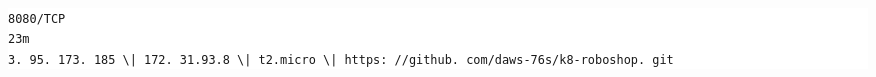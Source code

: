     8080/TCP
    23m
    3. 95. 173. 185 \| 172. 31.93.8 \| t2.micro \| https: //github. com/daws-76s/k8-roboshop. git

[^48]: 3. 95. 173. 185 \| 172. 31.93.8 \| t2.micro \| https: / /github. com/daws-76s/k8-roboshop . git
    \[ centos@ip-172-31-93-8 \~/k8-roboshop/debug \]$ kubectl delete -f . ./mongodb/manifest. yaml
    deployment . apps "mongodb" deleted
    service "mongodb" deleted
    3. 95 . 173.185 \| 172.31.93.8 \| t2.micro \| https: / /github. com/daws-76s/k8-roboshop . git
    \[ centos@ip-172-31-93-8 \~/k8-roboshop/debug \]$ kubectl delete -f . ./catalogue/manifest. yaml
    configmap "catalogue" deleted
    deployment . apps "catalogue" deleted
    service "catalogue" deleted
    3. 95. 173. 185 \| 172. 31.93.8 \| t2.micro \| https: / /github. com/daws-76s/k8-roboshop . git
    \[ centos@ip-172-31-93-8 \~/8-roboshop/debug \]$ git pull
    Already up to date.

[^49]: 3. 95. 173.185 \| 172. 31.93.8 \| t2.micro \| https: / /github. com/daws-76s/k8-roboshop . git
    \[ centos@ip-172-31-93-8 \~/k8-roboshop/debug \]$ cd . ./mongodb/
    3. 95 . 173. 185 \| 172. 31.93.8 \| t2.micro \| https: / /github. com/daws-76s/k8-roboshop . git
    \[ centos@ip-172-31-93-8 \~/k8-roboshop/mongodb \]$ kubectl apply -f manifest. yaml
    deployment . apps/mongodb created
    service/mongodb created
    3 . 95 . 173. 185 \| 172.31.93.8 \| t2.micro \| https: / /github.com/daws-76s/k8-roboshop . git
    \[ centos@ip-172-31-93-8 \~/k8-roboshop/mongodb \]$ kubectl get svc
    NAME
    TYPE
    CLUSTER-IP
    EXTERNAL-IP
    PORT (S)
    AGE
    mongodb
    ClusterIP
    10 . 100 . 21 . 190
    <none>
    27017/TCP
    4s
    3. 95 . 173. 185 \| 172. 31.93.8 \| t2. micro \| https: / /github.com/daws-76s/k8-roboshop . git
    \[ centos@ip-172-31-93-8 \~/k8-roboshop/mongodb \] $

[^50]: 95 . 173. 185 \| 172.31.93.8 \| t2. micro \| https: / /github. com/daws-76s/k8-roboshop . git
    centos@ip-172-31-93-8 \~/k8-roboshop/mongodb \]$ cd . ./catalogue/
    95 . 173. 185 \| 172.31.93.8 \| t2.micro \| https: / /github. com/daws-76s/k8-roboshop . git
    centos@ip-172-31-93-8 \~/k8-roboshop/catalogue \]$ kubectl apply -f manifest.yaml
    configmap/catalogue created
    deployment . apps/catalogue created
    ervice/catalogue created

[^51]: 3. 95. 173. 185 \| 172. 31.93.8 \| t2. micro \| https: / /github. com/daws-76s/k8-roboshop . git
    \[ centos@ip-172-31-93-8 \~/k8-roboshop/catalogue \]$ kubectl get pods
    NAME
    READY
    STATUS
    RESTARTS
    AGE
    catalogue-79dd48d65f-wxt6b
    1/1
    Running
    0
    6s
    debug
    1/1
    Running
    15m
    OO
    mongodb-778f7b57d5-5wm2j
    1/1
    Running
    26s

[^1]: 3. 95. 173. 185 \| 172. 31.93.8 \| t2. micro \| null
[^2]: apiVersion :
[^3]: 1. image should exist, building the image
[^4]: EXPLORER
[^5]: E
[^6]: user@AshDexter-T480 MINGW64 \~
[^7]: 3. 95. 173. 185 \| 172. 31.93.8 \| t2.micro \| null
[^8]: 3. 95. 173. 185 \| 172. 31.93.8 \| t2.micro \| null
[^9]: 3. 95. 173. 185 \| 172. 31.93.8 \| t2.micro \| https: / /github.com/daws-76s/k8-roboshop . git
[^10]: 3. 95 . 173. 185 \| 172. 31.93.8 \| t2.micro \| https: / /github. com/daws-76s/k8-roboshop . git
[^11]: 3. 95. 173. 185 \| 172. 31.93.8 \| t2.micro \| https: //github. com/daws-76s/k8-roboshop . git
[^12]: ncups . /791tho . com/ daws
[^13]: V REPOS
[^14]: 3. 95. 173. 185 \| 172.31.93.8 \| t2.micro \| https: //github. com/daws-76s/k8-roboshop . git
[^15]: 3. 95. 173. 185 \| 172. 31.93.8 \| t2. micro \| https: / /github. com/daws-76s/k8-roboshop . git
[^16]: Image pull policy
[^17]: V REPOS
[^18]: EXPLORER
[^19]: > k8-eksctl
[^20]: 3. 95. 173. 185 \| 172.31.93.8 \| t2.micro \| https: //github. com/daws-76s/k8-roboshop . git
[^21]: 3. 95. 173.185 \| 172. 31.93.8 \| t2.micro \| https: / /github. com/daws-76s/k8-roboshop . git
[^22]: 3. 95. 173. 185 \| 172. 31.93.8 \| t2.micro \| https: / /github. com/daws-76s/k8-roboshop . git
[^23]: 3. 95. 173.185 \| 172.31.93.8 \| t2.micro \| https: //github. com/daws-76s/k8-roboshop . git
[^24]: 3. 95. 173. 185 \| 172. 31.93.8 \| t2.micro \| https: / /github. com/daws-76s/k8-roboshop . git
[^25]: 3. 95. 173. 185 \| 172. 31.93.8 \| t2.micro \| https: / /github. com/daws-76s/k8-roboshop . git
[^26]: 3. 95. 173. 185 \| 172. 31.93.8 \|
[^27]: 3. 95. 173. 185 \| 172. 31.93.8 \| t2.micro \| https: / /github. com/daws-76s/k8-roboshop . git
[^28]: V REPOS
[^29]: 3. 95. 173. 185 \| 172.31.93.8 \| t2.micro \| https: //github. com/daws-76s/k8-roboshop . git
[^30]: 3. 95. 173. 185 \| 172. 31.93.8 \| t2. micro \| https: / /github. com/daws-76s/k8-roboshop . git
[^31]: \[ centos@ip-172-31-93-8 \~/k8-roboshop/catalogue \]$ docker push joindevops/catalogue:v1
[^32]: V REPOS
[^33]: REPOS
[^34]: 3. 95. 173. 185 \| 172. 31.93.8 \| t2.micro \| https: / /github. com/daws-76s/k8-roboshop . git
[^35]: 3. 95. 173.185 \| 172. 31.93.8 \| t2.micro \| https: //github. com/daws-76s/k8-roboshop . git
[^36]: 3. 95. 173. 185 \| 172. 31.93.8 \| t2.micro \| https: / /github. com/daws-76s/k8-roboshop . git
[^37]: 3. 95. 173. 185 \| 172. 31. 93.8 \| t2. micro \| https: / /github. com/daws-76s/k8-roboshop . git
[^38]: File Edit Selection View
[^39]: user@AshDexter-T480 MINGW64 /c/devops/daws-76s/repos/k8-roboshop (main)
[^40]: 3. 95. 173. 185 \| 172. 31. 93.8 \| t2.micro \| https: / /github. com/daws-76s/k8-roboshop . git
[^41]: 3. 95 . 173. 185 \| 172. 31. 93.8 \| t2.micro \| https: / /github. com/daws-76s/k8-roboshop . git
[^42]: 3. 95. 173. 185 \| 172. 31.93.8 \| t2.micro \| https: / /github. com/daws-76s/k8-roboshop . git
[^43]: 3. 95. 173. 185 \| 172. 31.93.8 \| t2.micro \| https: / /github. com/daws-76s/k8-roboshop . git
[^44]: 3. 95. 173. 185 \| 172.31.93.8 \| t2.micro \| https: / /github. com/daws-76s/k8-roboshop . git
[^45]: 3. 95. 173. 185 \| 172. 31.93.8 \| t2.micro \| https: //github. com/daws-76s/k8-roboshop . git
[^46]: Request
[^47]: 3. 95. 173. 185 \| 172. 31.93.8 \| t2.micro \| https: / /github. com/daws-76s/k8-roboshop . git
[^52]: EXPLORER
[^53]: user@AshDexter-T480 MINGW64 /c/devops/daws-76s/repos/k8-roboshop (main)
[^54]: 3. 95. 173. 185 \| 172. 31.93.8 \| t2.micro \| https: / /github. com/daws-76s/k8-roboshop . git
[^55]: 3. 95. 173.185 \| 172. 31.93.8 \| t2. micro \| https: / /github. com/daws-76s/k8-roboshop . git
[^56]: EXPLORER
[^57]: user@AshDexter-T480 MINGW64 /c/devops/daws-76s/repos/k8-roboshop (main)
[^58]: 3. 95. 173. 185 \| 172.31.93.8 \| t2.micro \| https: / /github. com/daws-76s/k8-roboshop . git
[^59]: 3. 95. 173. 185 \| 172. 31.93.8 \| t2.micro \| https: / /github. com/daws-76s/k8-roboshop . git
[^60]: 3. 95. 173. 185 \| 172. 31.93.8 \| t2.micro \| https: / /github. com/daws-76s/k8-roboshop . git
[^61]: Elastic Block Store
[^62]: Details
[^63]: Security group rule ID
[^64]: Load balancers (1/1)
[^65]: F
[^66]: EXPLORER
[^67]: user@AshDexter-T480 MINGW64 /c/devops/daws-76s/repos/k8-roboshop (main)
[^68]: 3. 95. 173. 185 \| 172. 31.93.8 \| t2. micro \| https: / /github. com/daws-76s/k8-roboshop . git
[^69]: 3. 95. 173. 185 \| 172. 31.93.8 \| t2.micro \| https: / /github. com/daws-76s/k8-roboshop . git
[^70]: 3. 95. 173.185 \| 172. 31.93.8 \| t2.micro \| https: //github. com/daws-76s/k8-roboshop . git
[^71]: EXPLORER
[^72]: user@AshDexter-T480 MINGW64 /c/devops/daws-76s/repos/k8-roboshop (main)
[^73]: 3. 95. 173. 185 \| 172. 31.93.8 \| t2.micro \| https: //github. com/daws-76s/k8-roboshop . git
[^74]: 3. 95. 173. 185 \| 172. 31.93.8 \| t2.micro \| https: //github. com/daws-76s/k8-roboshop . git
[^75]: EXPLORER